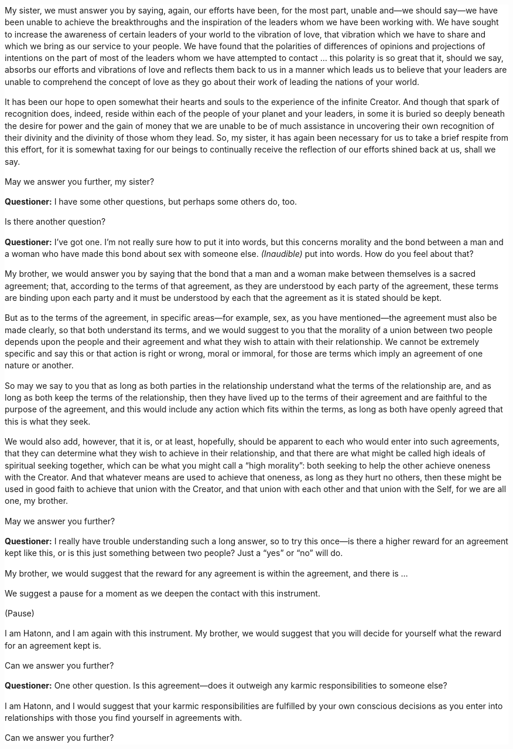 <p>My sister, we must answer you by saying, again, our efforts have been, for the most part, unable and—we should say—we have been unable to achieve the breakthroughs and the inspiration of the leaders whom we have been working with. We have sought to increase the awareness of certain leaders of your world to the vibration of love, that vibration which we have to share and which we bring as our service to your people. We have found that the polarities of differences of opinions and projections of intentions on the part of most of the leaders whom we have attempted to contact … this polarity is so great that it, should we say, absorbs our efforts and vibrations of love and reflects them back to us in a manner which leads us to believe that your leaders are unable to comprehend the concept of love as they go about their work of leading the nations of your world.</p>
<p>It has been our hope to open somewhat their hearts and souls to the experience of the infinite Creator. And though that spark of recognition does, indeed, reside within each of the people of your planet and your leaders, in some it is buried so deeply beneath the desire for power and the gain of money that we are unable to be of much assistance in uncovering their own recognition of their divinity and the divinity of those whom they lead. So, my sister, it has again been necessary for us to take a brief respite from this effort, for it is somewhat taxing for our beings to continually receive the reflection of our efforts shined back at us, shall we say.</p>
<p>May we answer you further, my sister?</p>
<p><strong>Questioner:</strong> I have some other questions, but perhaps some others do, too.</p>
<p>Is there another question?</p>
<p><strong>Questioner:</strong> I’ve got one. I’m not really sure how to put it into words, but this concerns morality and the bond between a man and a woman who have made this bond about sex with someone else. <em>(Inaudible)</em> put into words. How do you feel about that?</p>
<p>My brother, we would answer you by saying that the bond that a man and a woman make between themselves is a sacred agreement; that, according to the terms of that agreement, as they are understood by each party of the agreement, these terms are binding upon each party and it must be understood by each that the agreement as it is stated should be kept.</p>
<p>But as to the terms of the agreement, in specific areas—for example, sex, as you have mentioned—the agreement must also be made clearly, so that both understand its terms, and we would suggest to you that the morality of a union between two people depends upon the people and their agreement and what they wish to attain with their relationship. We cannot be extremely specific and say this or that action is right or wrong, moral or immoral, for those are terms which imply an agreement of one nature or another.</p>
<p>So may we say to you that as long as both parties in the relationship understand what the terms of the relationship are, and as long as both keep the terms of the relationship, then they have lived up to the terms of their agreement and are faithful to the purpose of the agreement, and this would include any action which fits within the terms, as long as both have openly agreed that this is what they seek.</p>
<p>We would also add, however, that it is, or at least, hopefully, should be apparent to each who would enter into such agreements, that they can determine what they wish to achieve in their relationship, and that there are what might be called high ideals of spiritual seeking together, which can be what you might call a “high morality”: both seeking to help the other achieve oneness with the Creator. And that whatever means are used to achieve that oneness, as long as they hurt no others, then these might be used in good faith to achieve that union with the Creator, and that union with each other and that union with the Self, for we are all one, my brother.</p>
<p>May we answer you further?</p>
<p><strong>Questioner:</strong> I really have trouble understanding such a long answer, so to try this once—is there a higher reward for an agreement kept like this, or is this just something between two people? Just a “yes” or “no” will do.</p>
<p>My brother, we would suggest that the reward for any agreement is within the agreement, and there is …</p>
<p>We suggest a pause for a moment as we deepen the contact with this instrument.</p>
<p class="comment">(Pause)</p>
<p>I am Hatonn, and I am again with this instrument. My brother, we would suggest that you will decide for yourself what the reward for an agreement kept is.</p>
<p>Can we answer you further?</p>
<p><strong>Questioner:</strong> One other question. Is this agreement—does it outweigh any karmic responsibilities to someone else?</p>
<p>I am Hatonn, and I would suggest that your karmic responsibilities are fulfilled by your own conscious decisions as you enter into relationships with those you find yourself in agreements with.</p>
<p>Can we answer you further?</p>